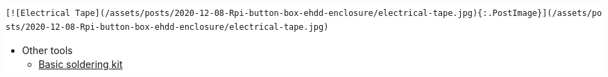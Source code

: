     [![Electrical Tape](/assets/posts/2020-12-08-Rpi-button-box-ehdd-enclosure/electrical-tape.jpg){:.PostImage}](/assets/posts/2020-12-08-Rpi-button-box-ehdd-enclosure/electrical-tape.jpg)

* Other tools
  * [Basic soldering kit](https://www.amazon.com/s?k=soldering+kit)
